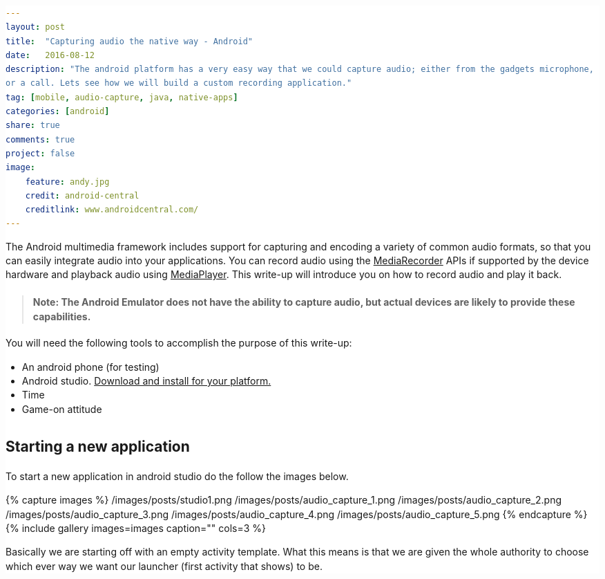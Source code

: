 ```yaml
---
layout: post
title:  "Capturing audio the native way - Android"
date:   2016-08-12
description: "The android platform has a very easy way that we could capture audio; either from the gadgets microphone, or a call. Lets see how we will build a custom recording application."
tag: [mobile, audio-capture, java, native-apps]
categories: [android]
share: true
comments: true
project: false
image:
    feature: andy.jpg
    credit: android-central
    creditlink: www.androidcentral.com/
---
```


The Android multimedia framework includes support for capturing and encoding a variety of common audio formats, so that you can easily integrate audio into your applications. You can record audio using the [MediaRecorder](https://developer.android.com/reference/android/media/MediaRecorder.html) APIs if supported by the device hardware and playback audio using [MediaPlayer](https://developer.android.com/reference/android/media/MediaPlayer.html). This write-up will introduce you on how to record audio and play it back.

> #### Note: The Android Emulator does not have the ability to capture audio, but actual devices are likely to provide these capabilities.



You will need the following tools to accomplish the purpose of this write-up:

* An android phone (for testing)
* Android studio. [Download and install for your platform.](https://developer.android.com/studio/index.html)
* Time
* Game-on attitude

## Starting a new application

To start a new application in android studio do the follow the images below.

{% capture images %}
	/images/posts/studio1.png
	/images/posts/audio_capture_1.png
	/images/posts/audio_capture_2.png
	/images/posts/audio_capture_3.png
	/images/posts/audio_capture_4.png
	/images/posts/audio_capture_5.png
{% endcapture %}
{% include gallery images=images caption="" cols=3 %}

Basically we are starting off with an empty activity template. What this means is that we are given the whole authority to choose which ever way we want our launcher (first activity that shows) to be.
